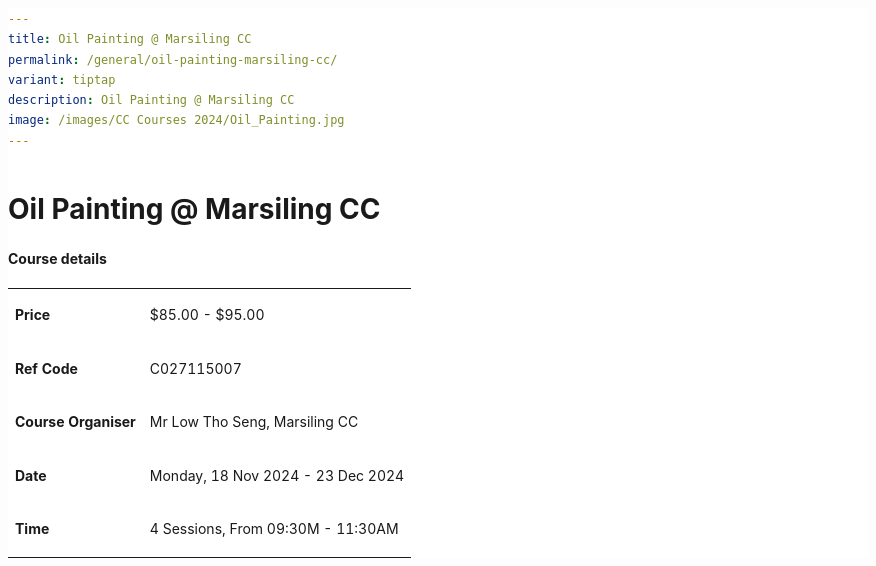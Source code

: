 ```yaml
---
title: Oil Painting @ Marsiling CC
permalink: /general/oil-painting-marsiling-cc/
variant: tiptap
description: Oil Painting @ Marsiling CC
image: /images/CC Courses 2024/Oil_Painting.jpg
---
```

<h1><strong>Oil Painting @ Marsiling CC</strong></h1>
<p></p>
<h4><strong>Course details</strong></h4>
<table style="minWidth: 50px">
<colgroup>
<col>
<col>
</colgroup>
<tbody>
<tr>
<td rowspan="1" colspan="1">
<p><strong>Price</strong>
</p>
</td>
<td rowspan="1" colspan="1">
<p>$85.00 - $95.00</p>
</td>
</tr>
<tr>
<td rowspan="1" colspan="1">
<p><strong>Ref Code</strong>
</p>
</td>
<td rowspan="1" colspan="1">
<p>C027115007</p>
</td>
</tr>
<tr>
<td rowspan="1" colspan="1">
<p><strong>Course Organiser</strong>
</p>
</td>
<td rowspan="1" colspan="1">
<p>Mr Low Tho Seng, Marsiling CC</p>
</td>
</tr>
<tr>
<td rowspan="1" colspan="1">
<p><strong>Date</strong>
</p>
</td>
<td rowspan="1" colspan="1">
<p>Monday, 18 Nov 2024 - 23 Dec 2024</p>
</td>
</tr>
<tr>
<td rowspan="1" colspan="1">
<p><strong>Time</strong>
</p>
</td>
<td rowspan="1" colspan="1">
<p>4 Sessions, From 09:30M - 11:30AM</p>
</td>
</tr>